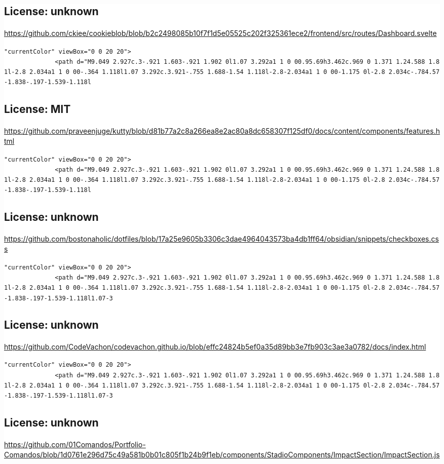 
## License: unknown
https://github.com/ckiee/cookieblob/blob/b2c2498085b10f7f1d5e05525c202f325361ece2/frontend/src/routes/Dashboard.svelte

```
"currentColor" viewBox="0 0 20 20">
              <path d="M9.049 2.927c.3-.921 1.603-.921 1.902 0l1.07 3.292a1 1 0 00.95.69h3.462c.969 0 1.371 1.24.588 1.81l-2.8 2.034a1 1 0 00-.364 1.118l1.07 3.292c.3.921-.755 1.688-1.54 1.118l-2.8-2.034a1 1 0 00-1.175 0l-2.8 2.034c-.784.57-1.838-.197-1.539-1.118l
```


## License: MIT
https://github.com/praveenjuge/kutty/blob/d81b77a2c8a266ea8e2ac80a8dc658307f125df0/docs/content/components/features.html

```
"currentColor" viewBox="0 0 20 20">
              <path d="M9.049 2.927c.3-.921 1.603-.921 1.902 0l1.07 3.292a1 1 0 00.95.69h3.462c.969 0 1.371 1.24.588 1.81l-2.8 2.034a1 1 0 00-.364 1.118l1.07 3.292c.3.921-.755 1.688-1.54 1.118l-2.8-2.034a1 1 0 00-1.175 0l-2.8 2.034c-.784.57-1.838-.197-1.539-1.118l
```


## License: unknown
https://github.com/bostonaholic/dotfiles/blob/17a25e9605b3306c3dae4964043573ba4db1ff64/obsidian/snippets/checkboxes.css

```
"currentColor" viewBox="0 0 20 20">
              <path d="M9.049 2.927c.3-.921 1.603-.921 1.902 0l1.07 3.292a1 1 0 00.95.69h3.462c.969 0 1.371 1.24.588 1.81l-2.8 2.034a1 1 0 00-.364 1.118l1.07 3.292c.3.921-.755 1.688-1.54 1.118l-2.8-2.034a1 1 0 00-1.175 0l-2.8 2.034c-.784.57-1.838-.197-1.539-1.118l1.07-3
```


## License: unknown
https://github.com/CodeVachon/codevachon.github.io/blob/effc24824b5ef0a35d89bb3e7fb903c3ae3a0782/docs/index.html

```
"currentColor" viewBox="0 0 20 20">
              <path d="M9.049 2.927c.3-.921 1.603-.921 1.902 0l1.07 3.292a1 1 0 00.95.69h3.462c.969 0 1.371 1.24.588 1.81l-2.8 2.034a1 1 0 00-.364 1.118l1.07 3.292c.3.921-.755 1.688-1.54 1.118l-2.8-2.034a1 1 0 00-1.175 0l-2.8 2.034c-.784.57-1.838-.197-1.539-1.118l1.07-3
```


## License: unknown
https://github.com/01Comandos/Portfolio-Comandos/blob/1d0761e296d75c49a581b0b01c805f1b24b9f1eb/components/StadioComponents/ImpactSection/ImpactSection.js
